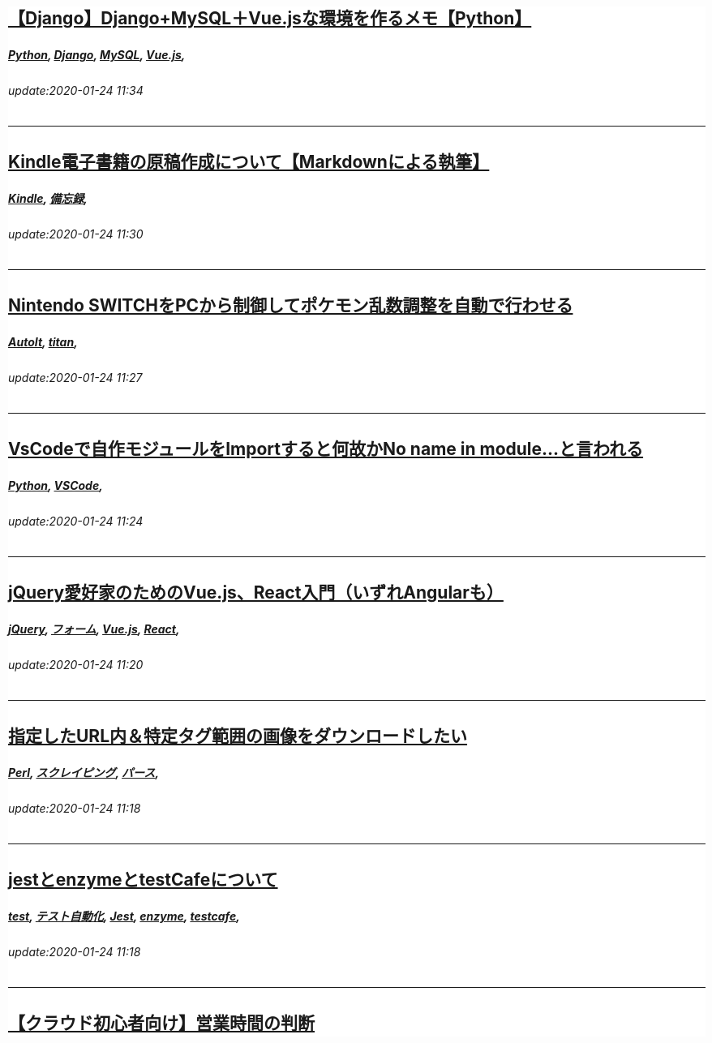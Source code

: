 ## [【Django】Django+MySQL＋Vue.jsな環境を作るメモ【Python】](https://qiita.com/osakasho/items/e28d8dce746c009d56e3)
##### [Python](https://qiita.com/tags/Python), [Django](https://qiita.com/tags/Django), [MySQL](https://qiita.com/tags/MySQL), [Vue.js](https://qiita.com/tags/Vue.js), 
###### update:2020-01-24 11:34
---
## [Kindle電子書籍の原稿作成について【Markdownによる執筆】](https://qiita.com/StrayDog/items/b14689ceeedb0bde9512)
##### [Kindle](https://qiita.com/tags/Kindle), [備忘録](https://qiita.com/tags/備忘録), 
###### update:2020-01-24 11:30
---
## [Nintendo SWITCHをPCから制御してポケモン乱数調整を自動で行わせる](https://qiita.com/sho1977/items/080c4fb3695c83736931)
##### [AutoIt](https://qiita.com/tags/AutoIt), [titan](https://qiita.com/tags/titan), 
###### update:2020-01-24 11:27
---
## [VsCodeで自作モジュールをImportすると何故かNo name in module...と言われる](https://qiita.com/sabosuke/items/eaddde41ebf1facbdecd)
##### [Python](https://qiita.com/tags/Python), [VSCode](https://qiita.com/tags/VSCode), 
###### update:2020-01-24 11:24
---
## [jQuery愛好家のためのVue.js、React入門（いずれAngularも）](https://qiita.com/BRSF/items/6a43d4cf56a9dd1a4d0c)
##### [jQuery](https://qiita.com/tags/jQuery), [フォーム](https://qiita.com/tags/フォーム), [Vue.js](https://qiita.com/tags/Vue.js), [React](https://qiita.com/tags/React), 
###### update:2020-01-24 11:20
---
## [指定したURL内＆特定タグ範囲の画像をダウンロードしたい](https://qiita.com/JunTajima/items/39affb70c68c3fd7c205)
##### [Perl](https://qiita.com/tags/Perl), [スクレイピング](https://qiita.com/tags/スクレイピング), [パース](https://qiita.com/tags/パース), 
###### update:2020-01-24 11:18
---
## [jestとenzymeとtestCafeについて](https://qiita.com/koji-kimura/items/afd745b81cdeb0013363)
##### [test](https://qiita.com/tags/test), [テスト自動化](https://qiita.com/tags/テスト自動化), [Jest](https://qiita.com/tags/Jest), [enzyme](https://qiita.com/tags/enzyme), [testcafe](https://qiita.com/tags/testcafe), 
###### update:2020-01-24 11:18
---
## [【クラウド初心者向け】営業時間の判断](https://qiita.com/echolimitless/items/a8d8d9221a05c64de150)